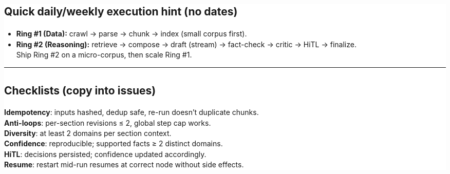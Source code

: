 
## Quick daily/weekly execution hint (no dates)
- **Ring #1 (Data):** crawl → parse → chunk → index (small corpus first).  
- **Ring #2 (Reasoning):** retrieve → compose → draft (stream) → fact-check → critic → HiTL → finalize.  
Ship Ring #2 on a micro-corpus, then scale Ring #1.

---

## Checklists (copy into issues)
**Idempotency**: inputs hashed, dedup safe, re-run doesn’t duplicate chunks.  
**Anti-loops**: per-section revisions ≤ 2, global step cap works.  
**Diversity**: at least 2 domains per section context.  
**Confidence**: reproducible; supported facts ≥ 2 distinct domains.  
**HiTL**: decisions persisted; confidence updated accordingly.  
**Resume**: restart mid-run resumes at correct node without side effects.
